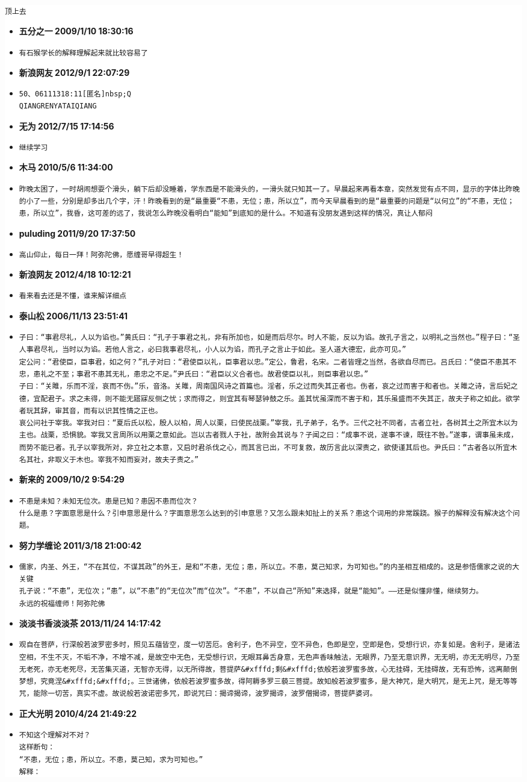   ```
  顶上去
  ```
- **五分之一 2009/1/10 18:30:16**
- ```
  有石猴学长的解释理解起来就比较容易了
  ```
- **新浪网友 2012/9/1 22:07:29**
- ```
  50、06111318:11[匿名]nbsp;Q
  QIANGRENYATAIQIANG
  ```
- **无为 2012/7/15 17:14:56**
- ```
  继续学习
  ```
- **木马 2010/5/6 11:34:00**
- ```
  昨晚太困了，一时胡闹想耍个滑头，躺下后却没睡着，学东西是不能滑头的，一滑头就只知其一了。早晨起来再看本章，突然发觉有点不同，显示的字体比昨晚的小了一些，分别是却多出几个字，汗！昨晚看到的是“最重要“不患，无位；患，所以立”，而今天早晨看到的是“最重要的问题是“以何立”的“不患，无位；患，所以立”，我昏，这可差的远了，我说怎么昨晚没看明白“能知”到底知的是什么。不知道有没朋友遇到这样的情况，真让人郁闷
  ```
- **puluding 2011/9/20 17:37:50**
- ```
  高山仰止，每日一拜！阿弥陀佛，愿缠哥早得超生！
  ```
- **新浪网友 2012/4/18 10:12:21**
- ```
  看来看去还是不懂，谁来解详细点
  ```
- **泰山松 2006/11/13 23:51:41**
- ```
  子曰：“事君尽礼，人以为谄也。”黄氏曰：“孔子于事君之礼，非有所加也，如是而后尽尔。时人不能，反以为谄。故孔子言之，以明礼之当然也。”程子曰：“圣人事君尽礼，当时以为谄。若他人言之，必曰我事君尽礼，小人以为谄，而孔子之言止于如此。圣人道大德宏，此亦可见。”
  定公问：“君使臣，臣事君，如之何？”孔子对曰：“君使臣以礼，臣事君以忠。”定公，鲁君，名宋。二者皆理之当然，各欲自尽而已。吕氏曰：“使臣不患其不忠，患礼之不至；事君不患其无礼，患忠之不足。”尹氏曰：“君臣以义合者也。故君使臣以礼，则臣事君以忠。”
  子曰：“关雎，乐而不淫，哀而不伤。”乐，音洛。关雎，周南国风诗之首篇也。淫者，乐之过而失其正者也。伤者，哀之过而害于和者也。关雎之诗，言后妃之德，宜配君子。求之未得，则不能无寤寐反侧之忧；求而得之，则宜其有琴瑟钟鼓之乐。盖其忧虽深而不害于和，其乐虽盛而不失其正，故夫子称之如此。欲学者玩其辞，审其音，而有以识其性情之正也。
  哀公问社于宰我。宰我对曰：“夏后氏以松，殷人以柏，周人以栗，曰使民战栗。”宰我，孔子弟子，名予。三代之社不同者，古者立社，各树其土之所宜木以为主也。战栗，恐惧貌。宰我又言周所以用栗之意如此。岂以古者戮人于社，故附会其说与？子闻之曰：“成事不说，遂事不谏，既往不咎。”遂事，谓事虽未成，而势不能已者。孔子以宰我所对，非立社之本意，又启时君杀伐之心，而其言已出，不可复救，故历言此以深责之，欲使谨其后也。尹氏曰：“古者各以所宜木名其社，非取义于木也。宰我不知而妄对，故夫子责之。”
  ```
- **新来的 2009/10/2 9:54:29**
- ```
  不患是未知？未知无位次。患是已知？患因不患而位次？
  什么是患？字面意思是什么？引申意思是什么？字面意思怎么达到的引申意思？又怎么跟未知扯上的关系？患这个词用的非常蹊跷。猴子的解释没有解决这个问题。
  ```
- **努力学缠论 2011/3/18 21:00:42**
- ```
  儒家，内圣、外王，“不在其位，不谋其政”的外王，是和“不患，无位；患，所以立。不患，莫己知求，为可知也。”的内圣相互相成的。这是参悟儒家之说的大关键
  孔子说：“不患”，无位次；“患”，以“不患”的“无位次”而“位次”。“不患”，不以自己“所知”来选择，就是“能知”。――还是似懂非懂，继续努力。
  永远的祝福缠师！阿弥陀佛
  ```
- **淡淡书香淡淡茶 2013/11/24 14:17:42**
- ```
  观自在菩萨，行深般若波罗密多时，照见五蕴皆空，度一切苦厄。舍利子，色不异空，空不异色，色即是空，空即是色，受想行识，亦复如是。舍利子，是诸法空相，不生不灭，不垢不净，不增不减，是故空中无色，无受想行识，无眼耳鼻舌身意，无色声香味触法，无眼界，乃至无意识界，无无明，亦无无明尽，乃至无老死，亦无老死尽，无苦集灭道，无智亦无得，以无所得故，菩提萨&#xfffd;剩&#xfffd;依般若波罗蜜多故，心无挂碍，无挂碍故，无有恐怖，远离颠倒梦想，究竟涅&#xfffd;&#xfffd;。三世诸佛，依般若波罗蜜多故，得阿耨多罗三藐三菩提。故知般若波罗蜜多，是大神咒，是大明咒，是无上咒，是无等等咒，能除一切苦，真实不虚。故说般若波诺密多咒，即说咒曰：揭谛揭谛，波罗揭谛，波罗僧揭谛，菩提萨婆诃。
  ```
- **正大光明 2010/4/24 21:49:22**
- ```
  不知这个理解对不对？
  这样断句：
  “不患，无位；患，所以立。不患，莫己知，求为可知也。”
  解释：